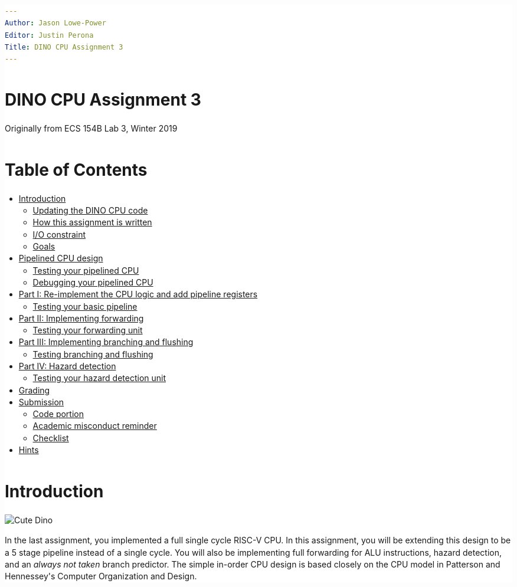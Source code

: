 ```yaml
---
Author: Jason Lowe-Power
Editor: Justin Perona
Title: DINO CPU Assignment 3
---
```


# DINO CPU Assignment 3

Originally from ECS 154B Lab 3, Winter 2019

# Table of Contents

* [Introduction](#introduction)
    * [Updating the DINO CPU code](#updating-the-dino-cpu-code)
    * [How this assignment is written](#how-this-assignment-is-written)
    * [I/O constraint](#io-constraint)
    * [Goals](#goals)
* [Pipelined CPU design](#pipelined-cpu-design)
    * [Testing your pipelined CPU](#testing-your-pipelined-cpu)
    * [Debugging your pipelined CPU](#debugging-your-pipelined-cpu)
* [Part I: Re-implement the CPU logic and add pipeline registers](#part-i-re-implement-the-cpu-logic-and-add-pipeline-registers)
    * [Testing your basic pipeline](#testing-your-basic-pipeline)
* [Part II: Implementing forwarding](#part-ii-implementing-forwarding)
    * [Testing your forwarding unit](#testing-your-forwarding-unit)
* [Part III: Implementing branching and flushing](#part-iii-implementing-branching-and-flushing)
    * [Testing branching and flushing](#testing-branching-and-flushing)
* [Part IV: Hazard detection](#part-iv-hazard-detection)
    * [Testing your hazard detection unit](#testing-your-hazard-detection-unit)
* [Grading](#grading)
* [Submission](#submission)
    * [Code portion](#code-portion)
    * [Academic misconduct reminder](#academic-misconduct-reminder)
    * [Checklist](#checklist)
* [Hints](#hints)

# Introduction

![Cute Dino](../dino-resources/dino-128.png)

In the last assignment, you implemented a full single cycle RISC-V CPU.
In this assignment, you will be extending this design to be a 5 stage pipeline instead of a single cycle.
You will also be implementing full forwarding for ALU instructions, hazard detection, and an *always not taken* branch predictor.
The simple in-order CPU design is based closely on the CPU model in Patterson and Hennessey's Computer Organization and Design.
